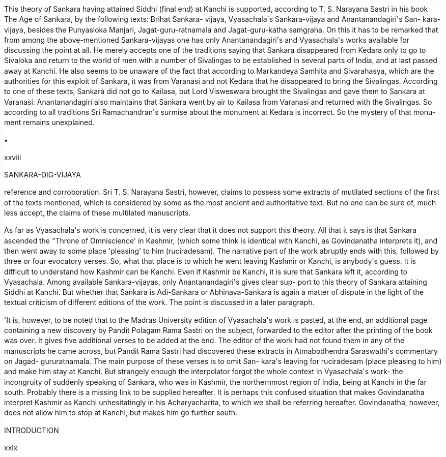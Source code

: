 This theory of Sankara having attained Siddhi (final end) at Kanchi is supported, according to T. S. Narayana Sastri in his book The Age of Sankara, by the following texts: Brihat Sankara- vijaya, Vyasachala's Sankara-vijaya and Anantanandagiri's San- kara-vijaya, besides the Punyasloka Manjari, Jagat-guru-ratnamala and Jagat-guru-katha samgṛaha. On this it has to be remarked that from among the above-mentioned Sankara-vijayas one has only Anantanandagiri's and Vyasachala's works available for discussing the point at all. He merely accepts one of the traditions saying that Sankara disappeared from Kedara only to go to Sivaloka and return to the world of men with a number of Sivalingas to be established in several parts of India, and at last passed away at Kanchi. He also seems to be unaware of the fact that according to Markandeya Samhita and Sivarahasya, which are the authorities for this exploit of Sankara, it was from Varanasi and not Kedara that he disappeared to bring the Sivalingas. According to one of these texts, Sankarà did not go to Kailasa, but Lord Visweswara brought the Sivalingas and gave them to Sankara at Varanasi. Anantanandagiri also maintains that Sankara went by air to Kailasa from Varanasi and returned with the Sivalingas. So according to all traditions Sri Ramachandran's surmise about the monument at Kedara is incorrect. So the mystery of that monu- ment remains unexplained. 

• 

xxviii 

SANKARA-DIG-VIJAYA 

reference and corroboration. Sri T. S. Narayana Sastri, however, claims to possess some extracts of mutilated sections of the first of the texts mentioned, which is considered by some as the most ancient and authoritative text. But no one can be sure of, much less accept, the claims of these multilated manuscripts. 

As far as Vyasachala's work is concerned, it is very clear that it does not support this theory. All that it says is that Sankara ascended the "Throne of Omniscience' in Kashmir, (which some think is identical with Kanchi, as Govindanatha interprets it), and then went away to some place 'pleasing' to him (ruciradesam). The narrative part of the work abruptly ends with this, followed by three or four evocatory verses. So, what that place is to which he went leaving Kashmir or Kanchi, is anybody's guess. It is difficult to understand how Kashmir can be Kanchi. Even if Kashmir be Kanchi, it is sure that Sankara left it, according to Vyasachala. Among available Sankara-vijayas, only Anantanandagiri's gives clear sup- port to this theory of Sankara attaining Siddhi at Kanchi. But whether that Sankara is Adi-Sankara or Abhinava-Sankara is again a matter of dispute in the light of the textual criticism of different editions of the work. The point is discussed in a later paragraph. 

'It is, however, to be noted that to the Madras University edition of Vyasachala's work is pasted, at the end, an additional page containing a new discovery by Pandit Polagam Rama Sastri on the subject, forwarded to the editor after the printing of the book was over. It gives five additional verses to be added at the end. The editor of the work had not found them in any of the manuscripts he came across, but Pandit Rama Sastri had discovered these extracts in Atmabodhendra Saraswathi's commentary on Jagad- gururatnamala. The main purpose of these verses is to omit San- kara's leaving for ruciradesam (place pleasing to him) and make him stay at Kanchi. But strangely enough the interpolator forgot the whole context in Vyasachala's work- the incongruity of suddenly speaking of Sankara, who was in Kashmir, the northernmost region of India, being at Kanchi in the far south. Probably there is a missing link to be supplied hereafter. It is perhaps this confused situation that makes Govindanatha interpret Kashmir as Kanchi unhesitatingly in his Acharyacharita, to which we shall be referring hereafter. Govindanatha, however, does not allow him to stop at Kanchi, but makes him go further south. 

INTRODUCTION 

xxix 
